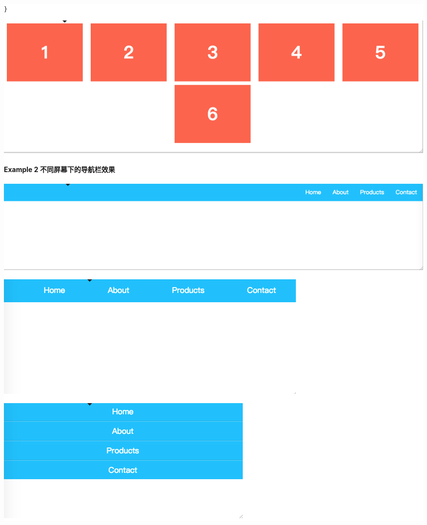 ```css
}
```

![img](/img/flex/12.png)

#### Example 2 不同屏幕下的导航栏效果

![img](/img/flex/13.png)

![img](/img/flex/14.png)

![img](/img/flex/15.png)
